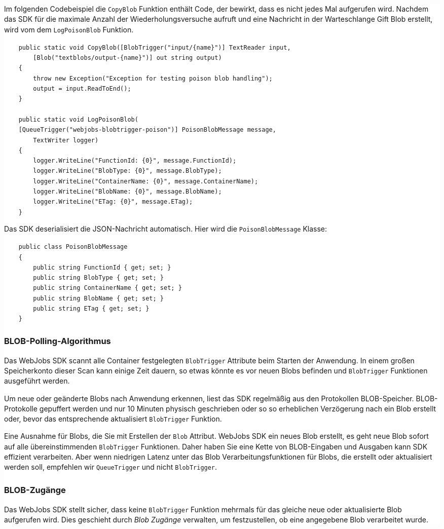 Im folgenden Codebeispiel die `CopyBlob` Funktion enthält Code, der bewirkt, dass es nicht jedes Mal aufgerufen wird. Nachdem das SDK für die maximale Anzahl der Wiederholungsversuche aufruft und eine Nachricht in der Warteschlange Gift Blob erstellt, wird vom dem `LogPoisonBlob` Funktion. 

        public static void CopyBlob([BlobTrigger("input/{name}")] TextReader input,
            [Blob("textblobs/output-{name}")] out string output)
        {
            throw new Exception("Exception for testing poison blob handling");
            output = input.ReadToEnd();
        }
        
        public static void LogPoisonBlob(
        [QueueTrigger("webjobs-blobtrigger-poison")] PoisonBlobMessage message,
            TextWriter logger)
        {
            logger.WriteLine("FunctionId: {0}", message.FunctionId);
            logger.WriteLine("BlobType: {0}", message.BlobType);
            logger.WriteLine("ContainerName: {0}", message.ContainerName);
            logger.WriteLine("BlobName: {0}", message.BlobName);
            logger.WriteLine("ETag: {0}", message.ETag);
        }

Das SDK deserialisiert die JSON-Nachricht automatisch. Hier wird die `PoisonBlobMessage` Klasse: 

        public class PoisonBlobMessage
        {
            public string FunctionId { get; set; }
            public string BlobType { get; set; }
            public string ContainerName { get; set; }
            public string BlobName { get; set; }
            public string ETag { get; set; }
        }

### <a id="polling"></a>BLOB-Polling-Algorithmus

Das WebJobs SDK scannt alle Container festgelegten `BlobTrigger` Attribute beim Starten der Anwendung. In einem großen Speicherkonto dieser Scan kann einige Zeit dauern, so etwas könnte es vor neuen Blobs befinden und `BlobTrigger` Funktionen ausgeführt werden.

Um neue oder geänderte Blobs nach Anwendung erkennen, liest das SDK regelmäßig aus den Protokollen BLOB-Speicher. BLOB-Protokolle gepuffert werden und nur 10 Minuten physisch geschrieben oder so so erheblichen Verzögerung nach ein Blob erstellt oder, bevor das entsprechende aktualisiert `BlobTrigger` Funktion. 

Eine Ausnahme für Blobs, die Sie mit Erstellen der `Blob` Attribut. WebJobs SDK ein neues Blob erstellt, es geht neue Blob sofort auf alle übereinstimmenden `BlobTrigger` Funktionen. Daher haben Sie eine Kette von BLOB-Eingaben und Ausgaben kann SDK effizient verarbeiten. Aber wenn niedrigen Latenz unter das Blob Verarbeitungsfunktionen für Blobs, die erstellt oder aktualisiert werden soll, empfehlen wir `QueueTrigger` und nicht `BlobTrigger`.

### <a id="receipts"></a>BLOB-Zugänge

Das WebJobs SDK stellt sicher, dass keine `BlobTrigger` Funktion mehrmals für das gleiche neue oder aktualisierte Blob aufgerufen wird. Dies geschieht durch *Blob Zugänge* verwalten, um festzustellen, ob eine angegebene Blob verarbeitet wurde.
